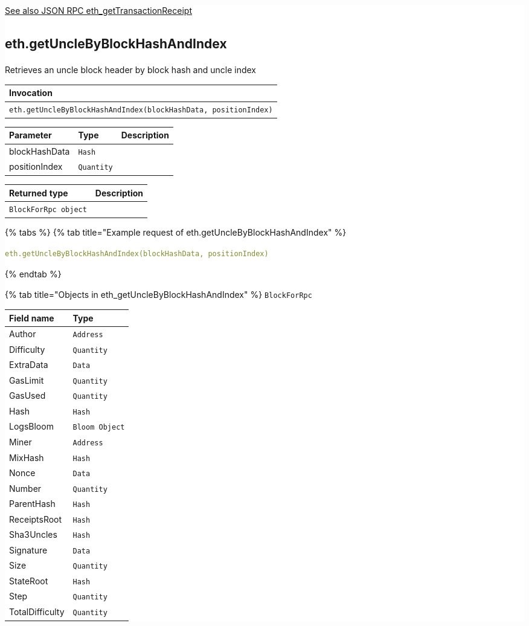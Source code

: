 [See also JSON RPC eth\_getTransactionReceipt](https://docs.nethermind.io/nethermind/ethereum-client/json-rpc/eth#eth_gettransactionreceipt)

## eth.getUncleByBlockHashAndIndex

Retrieves an uncle block header by block hash and uncle index

| Invocation |
| :--- |
| `eth.getUncleByBlockHashAndIndex(blockHashData, positionIndex)` |

| Parameter | Type | Description |
| :--- | :--- | :--- |
| blockHashData | `Hash` |  |
| positionIndex | `Quantity` |  |

| Returned type | Description |
| :--- | :--- |
| `BlockForRpc object` |  |

{% tabs %}
{% tab title="Example request of eth.getUncleByBlockHashAndIndex" %}
```yaml
eth.getUncleByBlockHashAndIndex(blockHashData, positionIndex)
```
{% endtab %}

{% tab title="Objects in eth\_getUncleByBlockHashAndIndex" %}
`BlockForRpc`

| Field name | Type |
| :--- | :--- |
| Author | `Address` |
| Difficulty | `Quantity` |
| ExtraData | `Data` |
| GasLimit | `Quantity` |
| GasUsed | `Quantity` |
| Hash | `Hash` |
| LogsBloom | `Bloom Object` |
| Miner | `Address` |
| MixHash | `Hash` |
| Nonce | `Data` |
| Number | `Quantity` |
| ParentHash | `Hash` |
| ReceiptsRoot | `Hash` |
| Sha3Uncles | `Hash` |
| Signature | `Data` |
| Size | `Quantity` |
| StateRoot | `Hash` |
| Step | `Quantity` |
| TotalDifficulty | `Quantity` |